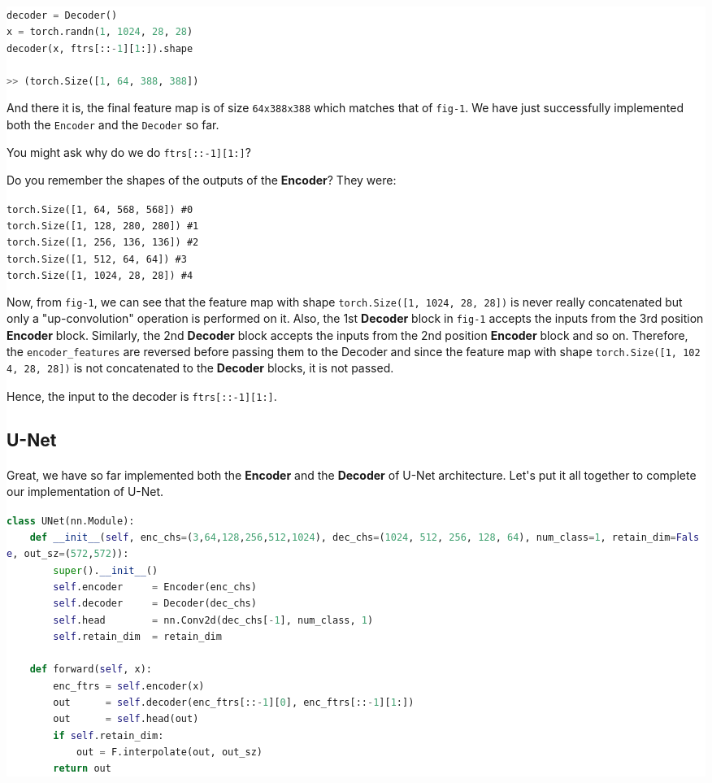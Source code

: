 ```python
decoder = Decoder()
x = torch.randn(1, 1024, 28, 28)
decoder(x, ftrs[::-1][1:]).shape

>> (torch.Size([1, 64, 388, 388])
```

And there it is, the final feature map is of size `64x388x388` which matches that of `fig-1`. We have just successfully implemented both the `Encoder` and the `Decoder` so far.

You might ask why do we do `ftrs[::-1][1:]`?

Do you remember the shapes of the outputs of the **Encoder**? They were:

```
torch.Size([1, 64, 568, 568]) #0
torch.Size([1, 128, 280, 280]) #1
torch.Size([1, 256, 136, 136]) #2
torch.Size([1, 512, 64, 64]) #3
torch.Size([1, 1024, 28, 28]) #4
```

Now, from `fig-1`, we can see that the feature map with shape `torch.Size([1, 1024, 28, 28])` is never really concatenated but only a "up-convolution" operation is performed on it.
Also, the 1st **Decoder** block in `fig-1` accepts the inputs from the 3rd position **Encoder** block. Similarly, the 2nd **Decoder** block accepts the inputs from the 2nd position **Encoder** block and so on. Therefore, the `encoder_features` are reversed before passing them to the Decoder and since the feature map with shape `torch.Size([1, 1024, 28, 28])` is not concatenated to the **Decoder** blocks, it is not passed.

Hence, the input to the decoder is `ftrs[::-1][1:]`.

## U-Net 
Great, we have so far implemented both the **Encoder** and the **Decoder** of U-Net architecture. Let's put it all together to complete our implementation of U-Net.

```python
class UNet(nn.Module):
    def __init__(self, enc_chs=(3,64,128,256,512,1024), dec_chs=(1024, 512, 256, 128, 64), num_class=1, retain_dim=False, out_sz=(572,572)):
        super().__init__()
        self.encoder     = Encoder(enc_chs)
        self.decoder     = Decoder(dec_chs)
        self.head        = nn.Conv2d(dec_chs[-1], num_class, 1)
        self.retain_dim  = retain_dim

    def forward(self, x):
        enc_ftrs = self.encoder(x)
        out      = self.decoder(enc_ftrs[::-1][0], enc_ftrs[::-1][1:])
        out      = self.head(out)
        if self.retain_dim:
            out = F.interpolate(out, out_sz)
        return out
```
